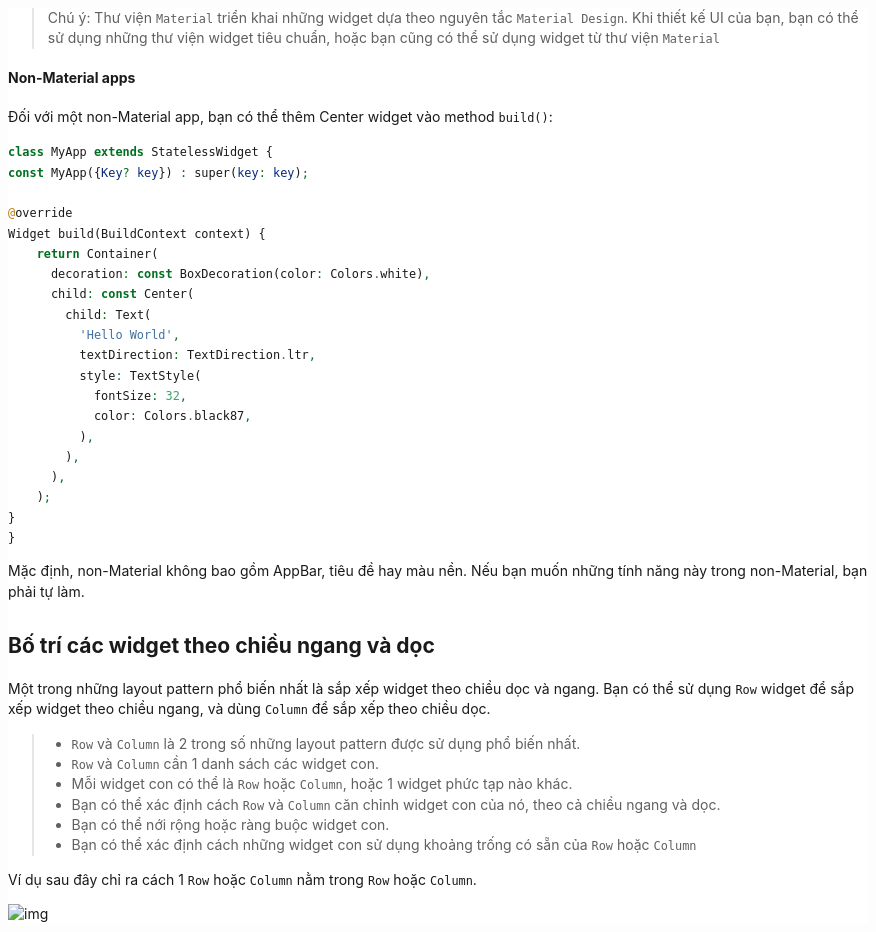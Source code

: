 

> Chú ý: Thư viện `Material` triển khai những widget dựa theo nguyên tắc `Material Design`. Khi thiết kế UI của bạn, bạn có thể sử dụng những thư viện widget tiêu chuẩn, hoặc bạn cũng có thể sử dụng widget từ thư viện `Material`

#### Non-Material apps

Đối với một non-Material app, bạn có thể thêm Center widget vào method `build()`:

```php
class MyApp extends StatelessWidget {
const MyApp({Key? key}) : super(key: key);

@override
Widget build(BuildContext context) {
    return Container(
      decoration: const BoxDecoration(color: Colors.white),
      child: const Center(
        child: Text(
          'Hello World',
          textDirection: TextDirection.ltr,
          style: TextStyle(
            fontSize: 32,
            color: Colors.black87,
          ),
        ),
      ),
    );
}
}
```



Mặc định, non-Material không bao gồm AppBar, tiêu đề hay màu nền. Nếu bạn muốn những tính năng này trong non-Material, bạn phải tự làm.



## Bố trí các widget theo chiều ngang và dọc

Một trong những layout pattern phổ biến nhất là sắp xếp widget theo chiều dọc và ngang. Bạn có thể sử dụng `Row` widget để sắp xếp widget theo chiều ngang, và dùng `Column` để sắp xếp theo chiều dọc.

> - `Row` và `Column` là 2 trong số những layout pattern được sử dụng phổ biến nhất.
> - `Row` và `Column` cần 1 danh sách các widget con.
> - Mỗi widget con có thể là `Row` hoặc `Column`, hoặc 1 widget phức tạp nào khác.
> - Bạn có thể xác định cách `Row` và `Column` căn chỉnh widget con của nó, theo cả chiều ngang và dọc.
> - Bạn có thể nới rộng hoặc ràng buộc widget con.
> - Bạn có thể xác định cách những widget con sử dụng khoảng trống có sẵn của `Row` hoặc `Column`

Ví dụ sau đây chỉ ra cách 1 `Row` hoặc `Column` nằm trong `Row` hoặc `Column`.

![img](https://media.techmaster.vn/api/static/bwZ6Np4v/1gNpmSj5)
